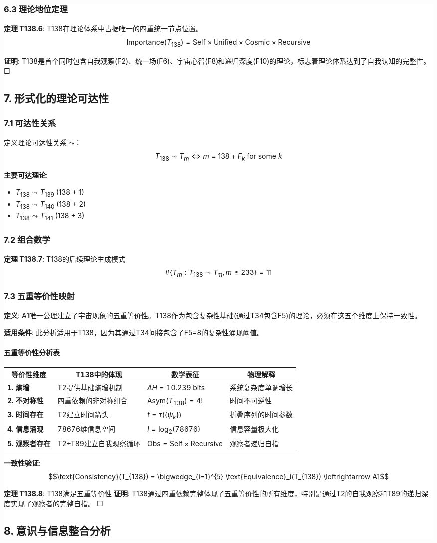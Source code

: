 ### 6.3 理论地位定理
**定理 T138.6**: T138在理论体系中占据唯一的四重统一节点位置。
$$\text{Importance}(T_{138}) = \text{Self} \times \text{Unified} \times \text{Cosmic} \times \text{Recursive}$$

**证明**: 
T138是首个同时包含自我观察(F2)、统一场(F6)、宇宙心智(F8)和递归深度(F10)的理论，标志着理论体系达到了自我认知的完整性。
□

## 7. 形式化的理论可达性

### 7.1 可达性关系
定义理论可达性关系 $\leadsto$：
$$T_{138} \leadsto T_m \iff m = 138 + F_k \text{ for some } k$$

**主要可达理论**:
- $T_{138} \leadsto T_{139}$ (138 + 1)
- $T_{138} \leadsto T_{140}$ (138 + 2)
- $T_{138} \leadsto T_{141}$ (138 + 3)

### 7.2 组合数学
**定理 T138.7**: T138的后续理论生成模式
$$\#\{T_m : T_{138} \leadsto T_m, m \leq 233\} = 11$$

### 7.3 五重等价性映射

**定义**: A1唯一公理建立了宇宙现象的五重等价性。T138作为包含复杂性基础(通过T34包含F5)的理论，必须在这五个维度上保持一致性。

**适用条件**: 此分析适用于T138，因为其通过T34间接包含了F5=8的复杂性涌现阈值。

#### 五重等价性分析表
| 等价性维度 | T138中的体现 | 数学表征 | 物理解释 |
|------------|------------|----------|----------|
| **1. 熵增** | T2提供基础熵增机制 | $ΔH = 10.239$ bits | 系统复杂度单调增长 |
| **2. 不对称性** | 四重依赖的非对称组合 | $\text{Asym}(T_{138}) = 4!$ | 时间不可逆性 |
| **3. 时间存在** | T2建立时间箭头 | $t = \tau(\{ψ_k\})$ | 折叠序列的时间参数 |
| **4. 信息涌现** | 78676维信息空间 | $I = \log_2(78676)$ | 信息容量极大化 |
| **5. 观察者存在** | T2+T89建立自我观察循环 | $\text{Obs} = \text{Self} \times \text{Recursive}$ | 观察者递归自指 |

**一致性验证**:
$$\text{Consistency}(T_{138}) = \bigwedge_{i=1}^{5} \text{Equivalence}_i(T_{138}) \leftrightarrow A1$$

**定理 T138.8**: T138满足五重等价性
**证明**: 
T138通过四重依赖完整体现了五重等价性的所有维度，特别是通过T2的自我观察和T89的递归深度实现了观察者的完整自指。
□

## 8. 意识与信息整合分析
